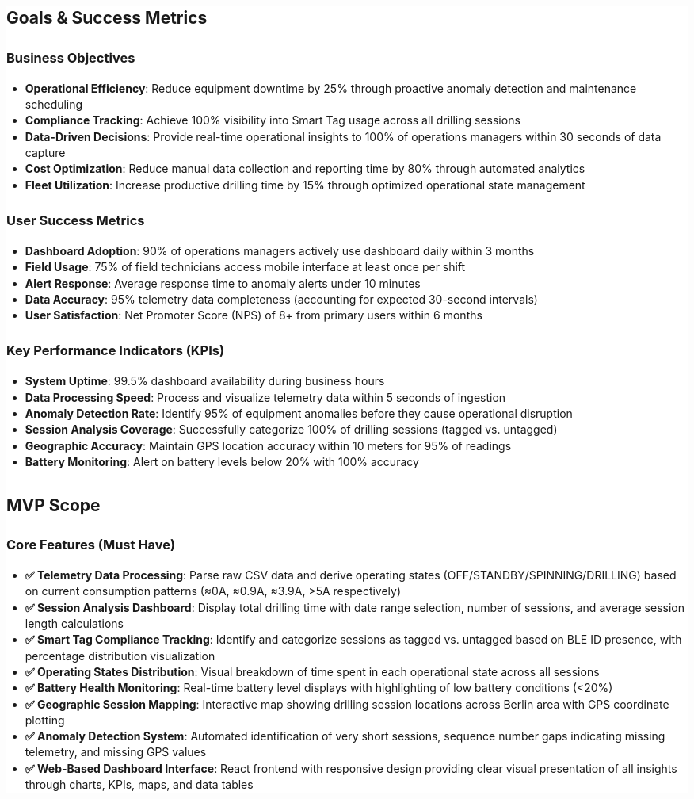 ## Goals & Success Metrics

### Business Objectives
- **Operational Efficiency**: Reduce equipment downtime by 25% through proactive anomaly detection and maintenance scheduling
- **Compliance Tracking**: Achieve 100% visibility into Smart Tag usage across all drilling sessions
- **Data-Driven Decisions**: Provide real-time operational insights to 100% of operations managers within 30 seconds of data capture
- **Cost Optimization**: Reduce manual data collection and reporting time by 80% through automated analytics
- **Fleet Utilization**: Increase productive drilling time by 15% through optimized operational state management

### User Success Metrics
- **Dashboard Adoption**: 90% of operations managers actively use dashboard daily within 3 months
- **Field Usage**: 75% of field technicians access mobile interface at least once per shift
- **Alert Response**: Average response time to anomaly alerts under 10 minutes
- **Data Accuracy**: 95% telemetry data completeness (accounting for expected 30-second intervals)
- **User Satisfaction**: Net Promoter Score (NPS) of 8+ from primary users within 6 months

### Key Performance Indicators (KPIs)
- **System Uptime**: 99.5% dashboard availability during business hours
- **Data Processing Speed**: Process and visualize telemetry data within 5 seconds of ingestion
- **Anomaly Detection Rate**: Identify 95% of equipment anomalies before they cause operational disruption
- **Session Analysis Coverage**: Successfully categorize 100% of drilling sessions (tagged vs. untagged)
- **Geographic Accuracy**: Maintain GPS location accuracy within 10 meters for 95% of readings
- **Battery Monitoring**: Alert on battery levels below 20% with 100% accuracy

## MVP Scope

### Core Features (Must Have)

- **✅ Telemetry Data Processing**: Parse raw CSV data and derive operating states (OFF/STANDBY/SPINNING/DRILLING) based on current consumption patterns (≈0A, ≈0.9A, ≈3.9A, >5A respectively)
- **✅ Session Analysis Dashboard**: Display total drilling time with date range selection, number of sessions, and average session length calculations
- **✅ Smart Tag Compliance Tracking**: Identify and categorize sessions as tagged vs. untagged based on BLE ID presence, with percentage distribution visualization
- **✅ Operating States Distribution**: Visual breakdown of time spent in each operational state across all sessions
- **✅ Battery Health Monitoring**: Real-time battery level displays with highlighting of low battery conditions (<20%)
- **✅ Geographic Session Mapping**: Interactive map showing drilling session locations across Berlin area with GPS coordinate plotting
- **✅ Anomaly Detection System**: Automated identification of very short sessions, sequence number gaps indicating missing telemetry, and missing GPS values
- **✅ Web-Based Dashboard Interface**: React frontend with responsive design providing clear visual presentation of all insights through charts, KPIs, maps, and data tables
